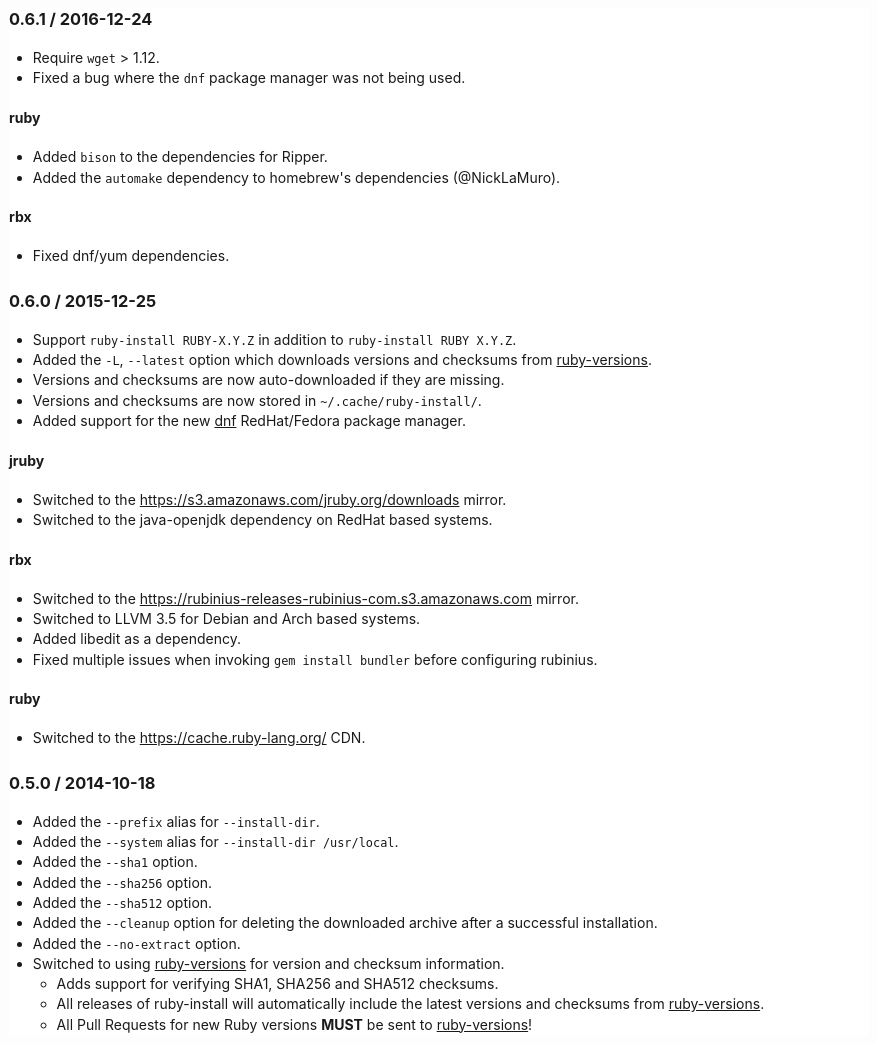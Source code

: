 ### 0.6.1 / 2016-12-24

* Require `wget` > 1.12.
* Fixed a bug where the `dnf` package manager was not being used.

#### ruby

* Added `bison` to the dependencies for Ripper.
* Added the `automake` dependency to homebrew's dependencies (@NickLaMuro).

#### rbx

* Fixed dnf/yum dependencies.

### 0.6.0 / 2015-12-25

* Support `ruby-install RUBY-X.Y.Z` in addition to `ruby-install RUBY X.Y.Z`.
* Added the `-L`, `--latest` option which downloads versions and checksums from
  [ruby-versions].
* Versions and checksums are now auto-downloaded if they are missing.
* Versions and checksums are now stored in `~/.cache/ruby-install/`.
* Added support for the new [dnf] RedHat/Fedora package manager.

#### jruby

* Switched to the https://s3.amazonaws.com/jruby.org/downloads mirror.
* Switched to the java-openjdk dependency on RedHat based systems.

#### rbx

* Switched to the https://rubinius-releases-rubinius-com.s3.amazonaws.com
  mirror.
* Switched to LLVM 3.5 for Debian and Arch based systems.
* Added libedit as a dependency.
* Fixed multiple issues when invoking `gem install bundler` before configuring
  rubinius.

#### ruby

* Switched to the https://cache.ruby-lang.org/ CDN.

### 0.5.0 / 2014-10-18

* Added the `--prefix` alias for `--install-dir`.
* Added the `--system` alias for `--install-dir /usr/local`.
* Added the `--sha1` option.
* Added the `--sha256` option.
* Added the `--sha512` option.
* Added the `--cleanup` option for deleting the downloaded archive after a
  successful installation.
* Added the `--no-extract` option.
* Switched to using [ruby-versions] for version and checksum information.
  * Adds support for verifying SHA1, SHA256 and SHA512 checksums.
  * All releases of ruby-install will automatically include the latest versions
    and checksums from [ruby-versions].
  * All Pull Requests for new Ruby versions **MUST** be sent to [ruby-versions]!


[apt]: http://wiki.debian.org/Apt
[dnf]: https://fedoraproject.org/wiki/Features/DNF
[yum]: http://yum.baseurl.org/
[pacman]: https://wiki.archlinux.org/index.php/Pacman
[brew]: http://mxcl.github.com/homebrew/
[Ruby]: http://www.ruby-lang.org/
[JRuby]: http://jruby.org/
[Rubinius]: http://rubini.us/
[MagLev]: http://maglev.github.io/
[MRuby]: https://github.com/mruby/mruby#readme
[ruby-versions]: https://github.com/postmodern/ruby-versions#readme